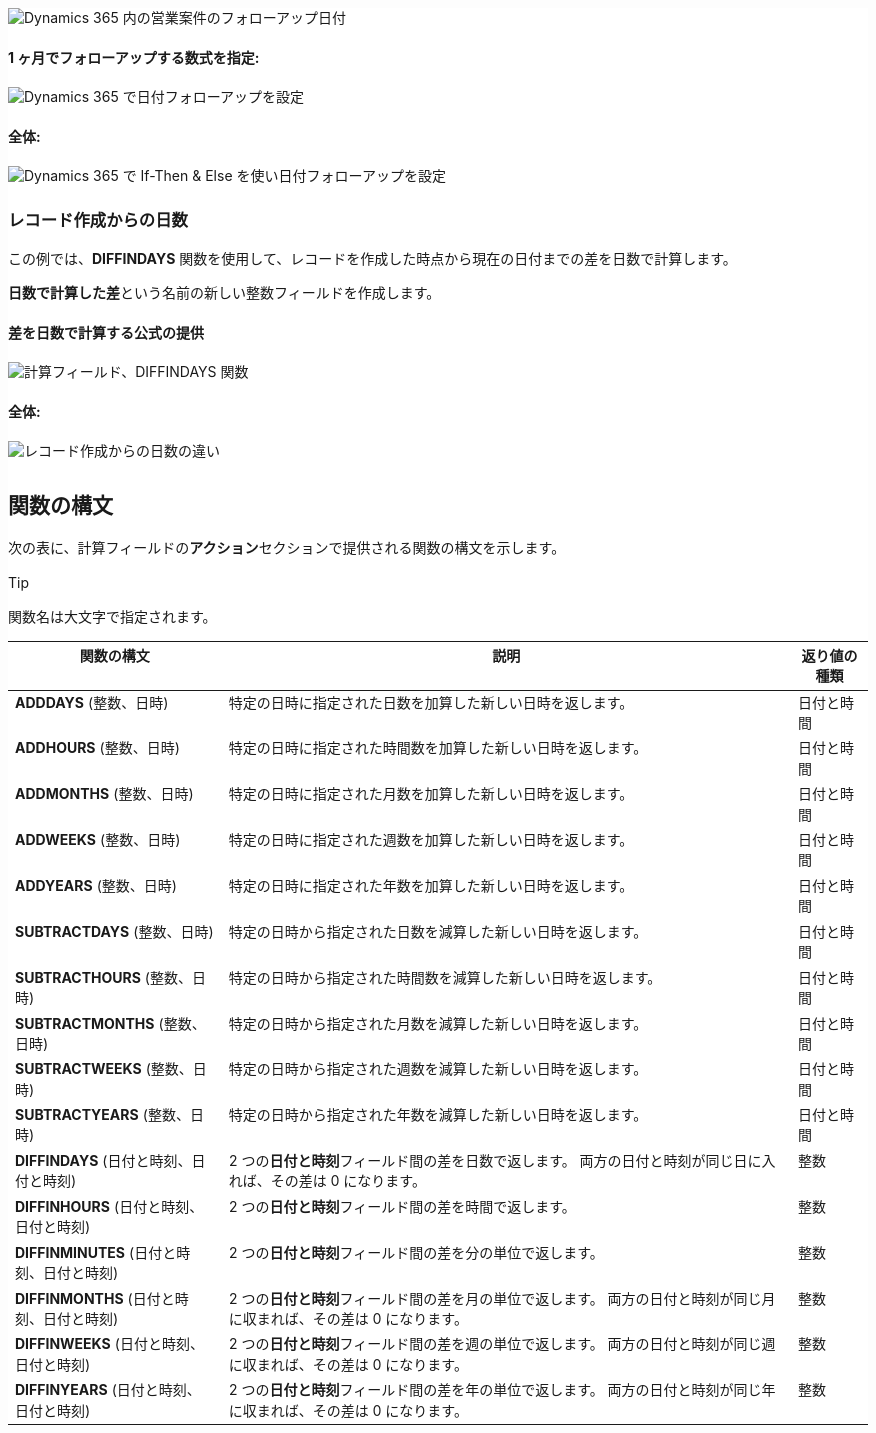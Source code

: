 ![Dynamics 365 内の営業案件のフォローアップ日付](media/calc-field-follow-update-4.PNG)  
  
#### <a name="provide-the-formula-to-follow-up-in-one-month"></a>1 ヶ月でフォローアップする数式を指定:
  
![Dynamics 365 で日付フォローアップを設定](media/calc-field-follow-update-5.PNG)  
  
#### <a name="altogether"></a>全体:
  
 ![Dynamics 365 で If-Then & Else を使い日付フォローアップを設定](media/calc-field-follow-update-6.PNG)  
  
### <a name="days-from-a-record-creation"></a>レコード作成からの日数 
 
この例では、**DIFFINDAYS** 関数を使用して、レコードを作成した時点から現在の日付までの差を日数で計算します。 

**日数で計算した差**という名前の新しい整数フィールドを作成します。
  
#### <a name="provide-the-formula-for-computing-the-difference-in-days"></a>差を日数で計算する公式の提供
  
![計算フィールド、DIFFINDAYS 関数](media/custom-calc-field-diff-days.png)  
  
#### <a name="altogether"></a>全体:
  
![レコード作成からの日数の違い](media/calc-field-diff-days-complete.png)  
  
<a name="Syntax"></a> 
  
## <a name="functions-syntax"></a>関数の構文  

次の表に、計算フィールドの**アクション**セクションで提供される関数の構文を示します。  
  
> [!TIP]
>  関数名は大文字で指定されます。  
  
|関数の構文|説明|返り値の種類|  
|---------------------|-----------------|-----------------|  
|**ADDDAYS** (整数、日時)|特定の日時に指定された日数を加算した新しい日時を返します。|日付と時間|  
|**ADDHOURS** (整数、日時)|特定の日時に指定された時間数を加算した新しい日時を返します。|日付と時間|  
|**ADDMONTHS** (整数、日時)|特定の日時に指定された月数を加算した新しい日時を返します。|日付と時間|  
|**ADDWEEKS** (整数、日時)|特定の日時に指定された週数を加算した新しい日時を返します。|日付と時間|  
|**ADDYEARS** (整数、日時)|特定の日時に指定された年数を加算した新しい日時を返します。|日付と時間|  
|**SUBTRACTDAYS** (整数、日時)|特定の日時から指定された日数を減算した新しい日時を返します。|日付と時間|  
|**SUBTRACTHOURS** (整数、日時)|特定の日時から指定された時間数を減算した新しい日時を返します。|日付と時間|  
|**SUBTRACTMONTHS** (整数、日時)|特定の日時から指定された月数を減算した新しい日時を返します。|日付と時間|  
|**SUBTRACTWEEKS** (整数、日時)|特定の日時から指定された週数を減算した新しい日時を返します。|日付と時間|  
|**SUBTRACTYEARS** (整数、日時)|特定の日時から指定された年数を減算した新しい日時を返します。|日付と時間|  
|**DIFFINDAYS** (日付と時刻、日付と時刻)|2 つの**日付と時刻**フィールド間の差を日数で返します。 両方の日付と時刻が同じ日に入れば、その差は 0 になります。|整数|  
|**DIFFINHOURS** (日付と時刻、日付と時刻)|2 つの**日付と時刻**フィールド間の差を時間で返します。|整数|  
|**DIFFINMINUTES** (日付と時刻、日付と時刻)|2 つの**日付と時刻**フィールド間の差を分の単位で返します。|整数|  
|**DIFFINMONTHS** (日付と時刻、日付と時刻)|2 つの**日付と時刻**フィールド間の差を月の単位で返します。 両方の日付と時刻が同じ月に収まれば、その差は 0 になります。|整数|  
|**DIFFINWEEKS** (日付と時刻、日付と時刻)|2 つの**日付と時刻**フィールド間の差を週の単位で返します。 両方の日付と時刻が同じ週に収まれば、その差は 0 になります。|整数|  
|**DIFFINYEARS** (日付と時刻、日付と時刻)|2 つの**日付と時刻**フィールド間の差を年の単位で返します。 両方の日付と時刻が同じ年に収まれば、その差は 0 になります。|整数|  